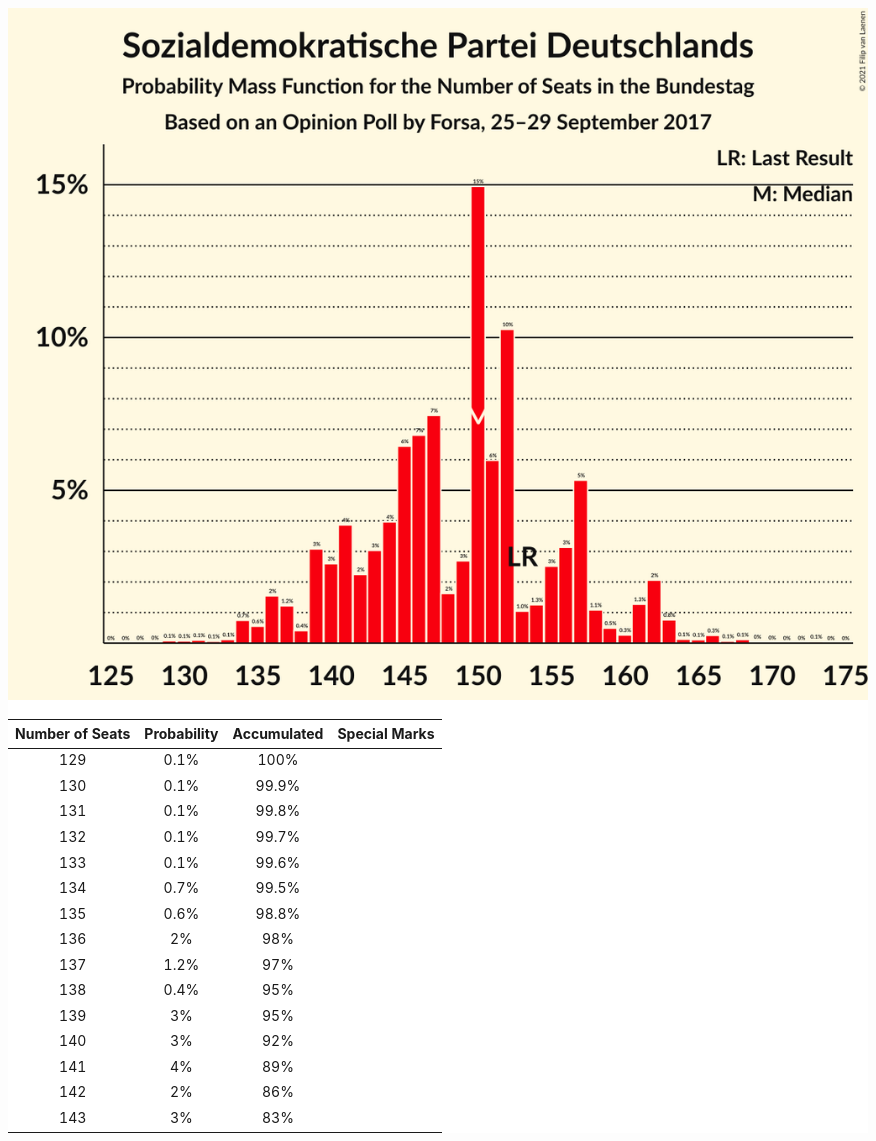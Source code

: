 ![Graph with seats probability mass function not yet produced](2017-09-29-Forsa-seats-pmf-sozialdemokratischeparteideutschlands.png "Seats Probability Mass Function")

| Number of Seats | Probability | Accumulated | Special Marks |
|:---------------:|:-----------:|:-----------:|:-------------:|
| 129 | 0.1% | 100% |  |
| 130 | 0.1% | 99.9% |  |
| 131 | 0.1% | 99.8% |  |
| 132 | 0.1% | 99.7% |  |
| 133 | 0.1% | 99.6% |  |
| 134 | 0.7% | 99.5% |  |
| 135 | 0.6% | 98.8% |  |
| 136 | 2% | 98% |  |
| 137 | 1.2% | 97% |  |
| 138 | 0.4% | 95% |  |
| 139 | 3% | 95% |  |
| 140 | 3% | 92% |  |
| 141 | 4% | 89% |  |
| 142 | 2% | 86% |  |
| 143 | 3% | 83% |  |